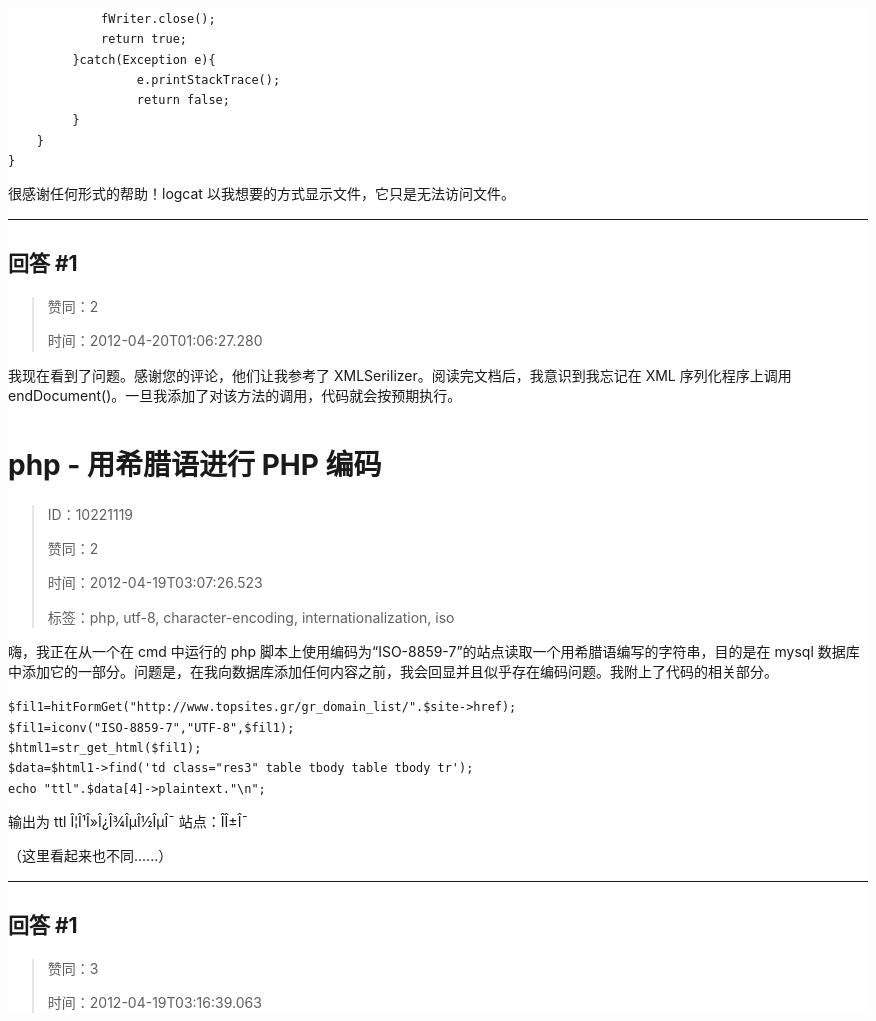 ```
             fWriter.close();
             return true;
         }catch(Exception e){
                  e.printStackTrace();
                  return false;
         }
    }           
} 
```

很感谢任何形式的帮助！logcat 以我想要的方式显示文件，它只是无法访问文件。

* * *

## 回答 #1

> 赞同：2
> 
> 时间：2012-04-20T01:06:27.280

我现在看到了问题。感谢您的评论，他们让我参考了 XMLSerilizer。阅读完文档后，我意识到我忘记在 XML 序列化程序上调用 endDocument()。一旦我添加了对该方法的调用，代码就会按预期执行。

# php - 用希腊语进行 PHP 编码

> ID：10221119
> 
> 赞同：2
> 
> 时间：2012-04-19T03:07:26.523
> 
> 标签：php, utf-8, character-encoding, internationalization, iso

嗨，我正在从一个在 cmd 中运行的 php 脚本上使用编码为“ISO-8859-7”的站点读取一个用希腊语编写的字符串，目的是在 mysql 数据库中添加它的一部分。问题是，在我向数据库添加任何内容之前，我会回显并且似乎存在编码问题。我附上了代码的相关部分。

```
$fil1=hitFormGet("http://www.topsites.gr/gr_domain_list/".$site->href);
$fil1=iconv("ISO-8859-7","UTF-8",$fil1);
$html1=str_get_html($fil1);
$data=$html1->find('td class="res3" table tbody table tbody tr');
echo "ttl".$data[4]->plaintext."\n"; 
```

输出为 ttl Î¦Î¹Î»Î¿Î¾ÎµÎ½ÎµÎ¯ 站点：ÎÎ±Î¯

（这里看起来也不同......）

* * *

## 回答 #1

> 赞同：3
> 
> 时间：2012-04-19T03:16:39.063
